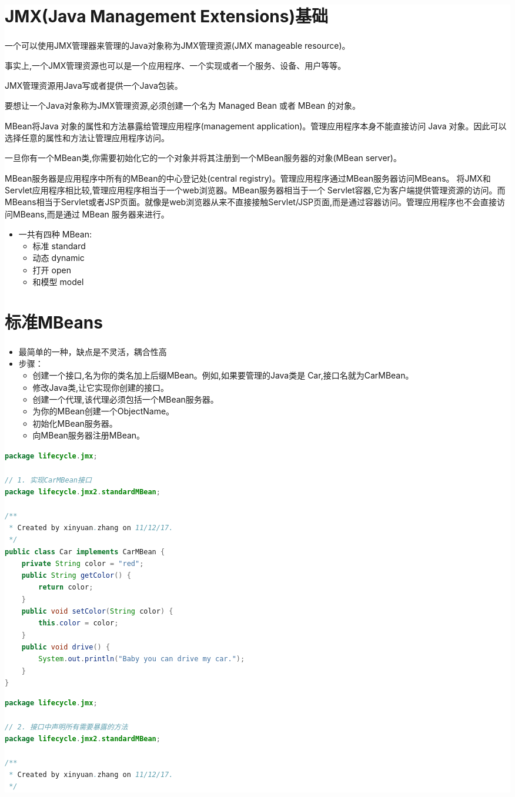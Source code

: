# JMX(Java Management Extensions)基础
一个可以使用JMX管理器来管理的Java对象称为JMX管理资源(JMX manageable resource)。

事实上,一个JMX管理资源也可以是一个应用程序、一个实现或者一个服务、设备、用户等等。

JMX管理资源用Java写或者提供一个Java包装。

要想让一个Java对象称为JMX管理资源,必须创建一个名为 Managed Bean 或者 MBean 的对象。

MBean将Java 对象的属性和方法暴露给管理应用程序(management application)。管理应用程序本身不能直接访问 Java 对象。因此可以选择任意的属性和方法让管理应用程序访问。

一旦你有一个MBean类,你需要初始化它的一个对象并将其注册到一个MBean服务器的对象(MBean server)。

MBean服务器是应用程序中所有的MBean的中心登记处(central registry)。管理应用程序通过MBean服务器访问MBeans。 将JMX和Servlet应用程序相比较,管理应用程序相当于一个web浏览器。MBean服务器相当于一个 Servlet容器,它为客户端提供管理资源的访问。而 MBeans相当于Servlet或者JSP页面。就像是web浏览器从来不直接接触Servlet/JSP页面,而是通过容器访问。管理应用程序也不会直接访问MBeans,而是通过 MBean 服务器来进行。

* 一共有四种 MBean:
    * 标准 standard
    * 动态 dynamic
    * 打开 open
    * 和模型 model

# 标准MBeans
* 最简单的一种，缺点是不灵活，耦合性高
* 步骤：
    * 创建一个接口,名为你的类名加上后缀MBean。例如,如果要管理的Java类是 Car,接口名就为CarMBean。
    * 修改Java类,让它实现你创建的接口。
    * 创建一个代理,该代理必须包括一个MBean服务器。
    * 为你的MBean创建一个ObjectName。
    * 初始化MBean服务器。
    * 向MBean服务器注册MBean。

```java
package lifecycle.jmx;

// 1. 实现CarMBean接口
package lifecycle.jmx2.standardMBean;

/**
 * Created by xinyuan.zhang on 11/12/17.
 */
public class Car implements CarMBean {
    private String color = "red";
    public String getColor() {
        return color;
    }
    public void setColor(String color) {
        this.color = color;
    }
    public void drive() {
        System.out.println("Baby you can drive my car.");
    }
}
```
```java
package lifecycle.jmx;

// 2. 接口中声明所有需要暴露的方法
package lifecycle.jmx2.standardMBean;

/**
 * Created by xinyuan.zhang on 11/12/17.
 */
```